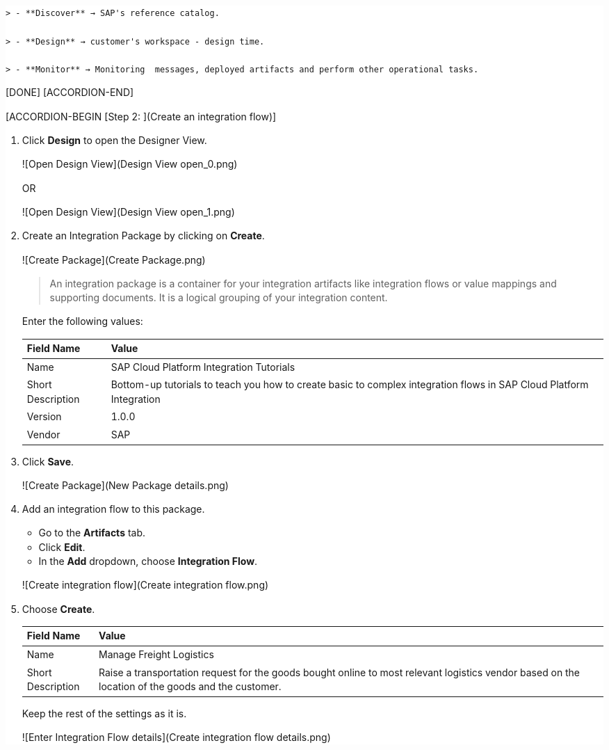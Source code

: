     > - **Discover** → SAP's reference catalog.

    > - **Design** → customer's workspace - design time.

    > - **Monitor** → Monitoring  messages, deployed artifacts and perform other operational tasks.

[DONE]
[ACCORDION-END]

[ACCORDION-BEGIN [Step 2: ](Create an integration flow)]

1. Click __Design__ to open the Designer View.

    ![Open Design View](Design View open_0.png)

    OR

    ![Open Design View](Design View open_1.png)

2. Create an Integration Package by clicking on __Create__.

    ![Create Package](Create Package.png)

    > An integration package is a container for your integration artifacts like integration flows or value mappings and supporting documents. It is a logical grouping of your integration content.

    Enter the following values:  

    Field Name             | Value
    ---------              | -------------
    Name                   | SAP Cloud Platform Integration Tutorials
    Short Description      | Bottom-up tutorials to teach you how to create basic to complex integration flows in SAP Cloud Platform Integration
    Version                | 1.0.0
    Vendor                 | SAP

3. Click **Save**.

    ![Create Package](New Package details.png)

4. Add an integration flow to this package.
     - Go to the __Artifacts__ tab.
     - Click __Edit__.
     - In the __Add__ dropdown, choose __Integration Flow__.

      ![Create integration flow](Create integration flow.png)

5. Choose __Create__.

    Field Name             | Value
    ---------              | -------------
    Name                   | Manage Freight Logistics
    Short Description      | Raise a transportation request for the goods bought online to most relevant logistics vendor based on the location of the goods and the customer.

    Keep the rest of the settings as it is.

    ![Enter Integration Flow details](Create integration flow details.png)
